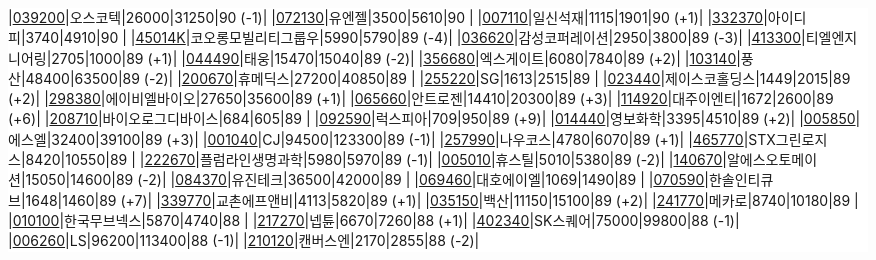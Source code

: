 |[039200](https://finance.daum.net/quotes/A039200)|오스코텍|26000|31250|90 (-1)|
|[072130](https://finance.daum.net/quotes/A072130)|유엔젤|3500|5610|90 |
|[007110](https://finance.daum.net/quotes/A007110)|일신석재|1115|1901|90 (+1)|
|[332370](https://finance.daum.net/quotes/A332370)|아이디피|3740|4910|90 |
|[45014K](https://finance.daum.net/quotes/A45014K)|코오롱모빌리티그룹우|5990|5790|89 (-4)|
|[036620](https://finance.daum.net/quotes/A036620)|감성코퍼레이션|2950|3800|89 (-3)|
|[413300](https://finance.daum.net/quotes/A413300)|티엘엔지니어링|2705|1000|89 (+1)|
|[044490](https://finance.daum.net/quotes/A044490)|태웅|15470|15040|89 (-2)|
|[356680](https://finance.daum.net/quotes/A356680)|엑스게이트|6080|7840|89 (+2)|
|[103140](https://finance.daum.net/quotes/A103140)|풍산|48400|63500|89 (-2)|
|[200670](https://finance.daum.net/quotes/A200670)|휴메딕스|27200|40850|89 |
|[255220](https://finance.daum.net/quotes/A255220)|SG|1613|2515|89 |
|[023440](https://finance.daum.net/quotes/A023440)|제이스코홀딩스|1449|2015|89 (+2)|
|[298380](https://finance.daum.net/quotes/A298380)|에이비엘바이오|27650|35600|89 (+1)|
|[065660](https://finance.daum.net/quotes/A065660)|안트로젠|14410|20300|89 (+3)|
|[114920](https://finance.daum.net/quotes/A114920)|대주이엔티|1672|2600|89 (+6)|
|[208710](https://finance.daum.net/quotes/A208710)|바이오로그디바이스|684|605|89 |
|[092590](https://finance.daum.net/quotes/A092590)|럭스피아|709|950|89 (+9)|
|[014440](https://finance.daum.net/quotes/A014440)|영보화학|3395|4510|89 (+2)|
|[005850](https://finance.daum.net/quotes/A005850)|에스엘|32400|39100|89 (+3)|
|[001040](https://finance.daum.net/quotes/A001040)|CJ|94500|123300|89 (-1)|
|[257990](https://finance.daum.net/quotes/A257990)|나우코스|4780|6070|89 (+1)|
|[465770](https://finance.daum.net/quotes/A465770)|STX그린로지스|8420|10550|89 |
|[222670](https://finance.daum.net/quotes/A222670)|플럼라인생명과학|5980|5970|89 (-1)|
|[005010](https://finance.daum.net/quotes/A005010)|휴스틸|5010|5380|89 (-2)|
|[140670](https://finance.daum.net/quotes/A140670)|알에스오토메이션|15050|14600|89 (-2)|
|[084370](https://finance.daum.net/quotes/A084370)|유진테크|36500|42000|89 |
|[069460](https://finance.daum.net/quotes/A069460)|대호에이엘|1069|1490|89 |
|[070590](https://finance.daum.net/quotes/A070590)|한솔인티큐브|1648|1460|89 (+7)|
|[339770](https://finance.daum.net/quotes/A339770)|교촌에프앤비|4113|5820|89 (+1)|
|[035150](https://finance.daum.net/quotes/A035150)|백산|11150|15100|89 (+2)|
|[241770](https://finance.daum.net/quotes/A241770)|메카로|8740|10180|89 |
|[010100](https://finance.daum.net/quotes/A010100)|한국무브넥스|5870|4740|88 |
|[217270](https://finance.daum.net/quotes/A217270)|넵튠|6670|7260|88 (+1)|
|[402340](https://finance.daum.net/quotes/A402340)|SK스퀘어|75000|99800|88 (-1)|
|[006260](https://finance.daum.net/quotes/A006260)|LS|96200|113400|88 (-1)|
|[210120](https://finance.daum.net/quotes/A210120)|캔버스엔|2170|2855|88 (-2)|
